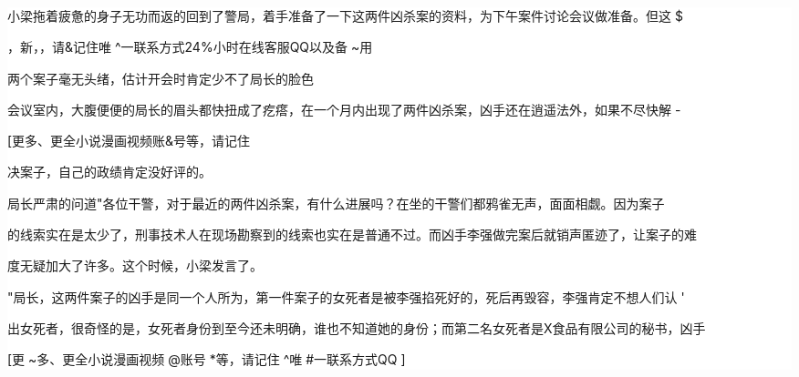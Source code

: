 


小梁拖着疲惫的身子无功而返的回到了警局，着手准备了一下这两件凶杀案的资料，为下午案件讨论会议做准备。但这 $





，新，，请&记住唯 ^一联系方式24%小时在线客服QQ以及备 ~用



两个案子毫无头绪，估计开会时肯定少不了局长的脸色





会议室内，大腹便便的局长的眉头都快扭成了疙瘩，在一个月内出现了两件凶杀案，凶手还在逍遥法外，如果不尽快解 -



 [更多、更全小说漫画视频账&号等，请记住





决案子，自己的政绩肯定没好评的。





局长严肃的问道"各位干警，对于最近的两件凶杀案，有什么进展吗？在坐的干警们都鸦雀无声，面面相觑。因为案子









的线索实在是太少了，刑事技术人在现场勘察到的线索也实在是普通不过。而凶手李强做完案后就销声匿迹了，让案子的难







度无疑加大了许多。这个时候，小梁发言了。









"局长，这两件案子的凶手是同一个人所为，第一件案子的女死者是被李强掐死好的，死后再毁容，李强肯定不想人们认 '







出女死者，很奇怪的是，女死者身份到至今还未明确，谁也不知道她的身份；而第二名女死者是X食品有限公司的秘书，凶手





 [更 ~多、更全小说漫画视频 @账号 *等，请记住 ^唯 #一联系方式QQ ]




